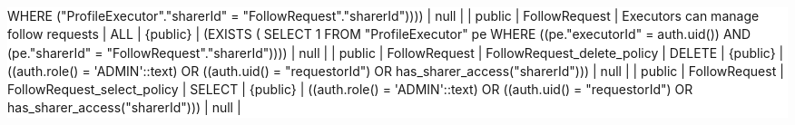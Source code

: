   WHERE ("ProfileExecutor"."sharerId" = "FollowRequest"."sharerId"))))                                                                                                                                                                                                                                                                                                                                                                                                                                                                                                                                                                                                                                                                                               | null                                                                                                                                                                                                                                                                                                                                                                                                                      |
| public      | FollowRequest                     | Executors can manage follow requests                            | ALL          | {public}        | (EXISTS ( SELECT 1
   FROM "ProfileExecutor" pe
  WHERE ((pe."executorId" = auth.uid()) AND (pe."sharerId" = "FollowRequest"."sharerId"))))                                                                                                                                                                                                                                                                                                                                                                                                                                                                                                                                                                                                                                                                                                                                                                                                                                                                                       | null                                                                                                                                                                                                                                                                                                                                                                                                                      |
| public      | FollowRequest                     | FollowRequest_delete_policy                                     | DELETE       | {public}        | ((auth.role() = 'ADMIN'::text) OR ((auth.uid() = "requestorId") OR has_sharer_access("sharerId")))                                                                                                                                                                                                                                                                                                                                                                                                                                                                                                                                                                                                                                                                                                                                                                                                                                                                                                                                | null                                                                                                                                                                                                                                                                                                                                                                                                                      |
| public      | FollowRequest                     | FollowRequest_select_policy                                     | SELECT       | {public}        | ((auth.role() = 'ADMIN'::text) OR ((auth.uid() = "requestorId") OR has_sharer_access("sharerId")))                                                                                                                                                                                                                                                                                                                                                                                                                                                                                                                                                                                                                                                                                                                                                                                                                                                                                                                                | null                                                                                                                                                                                                                                                                                                                                                                                                                      |